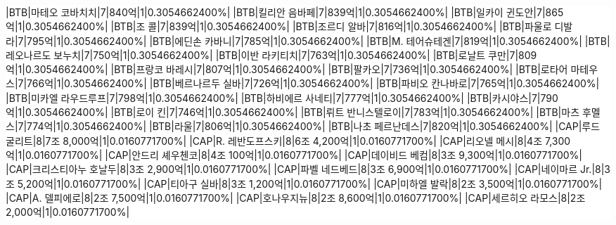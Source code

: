 |BTB|마테오 코바치치|7|840억|1|0.3054662400%|
|BTB|킬리안 음바페|7|839억|1|0.3054662400%|
|BTB|일카이 귄도안|7|865억|1|0.3054662400%|
|BTB|조 콜|7|839억|1|0.3054662400%|
|BTB|조르디 알바|7|816억|1|0.3054662400%|
|BTB|파울로 디발라|7|795억|1|0.3054662400%|
|BTB|에딘손 카바니|7|785억|1|0.3054662400%|
|BTB|M. 테어슈테겐|7|819억|1|0.3054662400%|
|BTB|레오나르도 보누치|7|750억|1|0.3054662400%|
|BTB|이반 라키티치|7|763억|1|0.3054662400%|
|BTB|로날트 쿠만|7|809억|1|0.3054662400%|
|BTB|프랑코 바레시|7|807억|1|0.3054662400%|
|BTB|팔카오|7|736억|1|0.3054662400%|
|BTB|로타어 마테우스|7|766억|1|0.3054662400%|
|BTB|베르나르두 실바|7|726억|1|0.3054662400%|
|BTB|파비오 칸나바로|7|765억|1|0.3054662400%|
|BTB|미카엘 라우드루프|7|798억|1|0.3054662400%|
|BTB|하비에르 사네티|7|777억|1|0.3054662400%|
|BTB|카시야스|7|790억|1|0.3054662400%|
|BTB|로이 킨|7|746억|1|0.3054662400%|
|BTB|뤼트 반니스텔로이|7|783억|1|0.3054662400%|
|BTB|마츠 후멜스|7|774억|1|0.3054662400%|
|BTB|라울|7|806억|1|0.3054662400%|
|BTB|나초 페르난데스|7|820억|1|0.3054662400%|
|CAP|루드 굴리트|8|7조 8,000억|1|0.0160771700%|
|CAP|R. 레반도프스키|8|6조 4,200억|1|0.0160771700%|
|CAP|리오넬 메시|8|4조 7,300억|1|0.0160771700%|
|CAP|안드리 셰우첸코|8|4조 100억|1|0.0160771700%|
|CAP|데이비드 베컴|8|3조 9,300억|1|0.0160771700%|
|CAP|크리스티아누 호날두|8|3조 2,900억|1|0.0160771700%|
|CAP|파벨 네드베드|8|3조 6,900억|1|0.0160771700%|
|CAP|네이마르 Jr.|8|3조 5,200억|1|0.0160771700%|
|CAP|티아구 실바|8|3조 1,200억|1|0.0160771700%|
|CAP|미하엘 발락|8|2조 3,500억|1|0.0160771700%|
|CAP|A. 델피에로|8|2조 7,500억|1|0.0160771700%|
|CAP|호나우지뉴|8|2조 8,600억|1|0.0160771700%|
|CAP|세르히오 라모스|8|2조 2,000억|1|0.0160771700%|